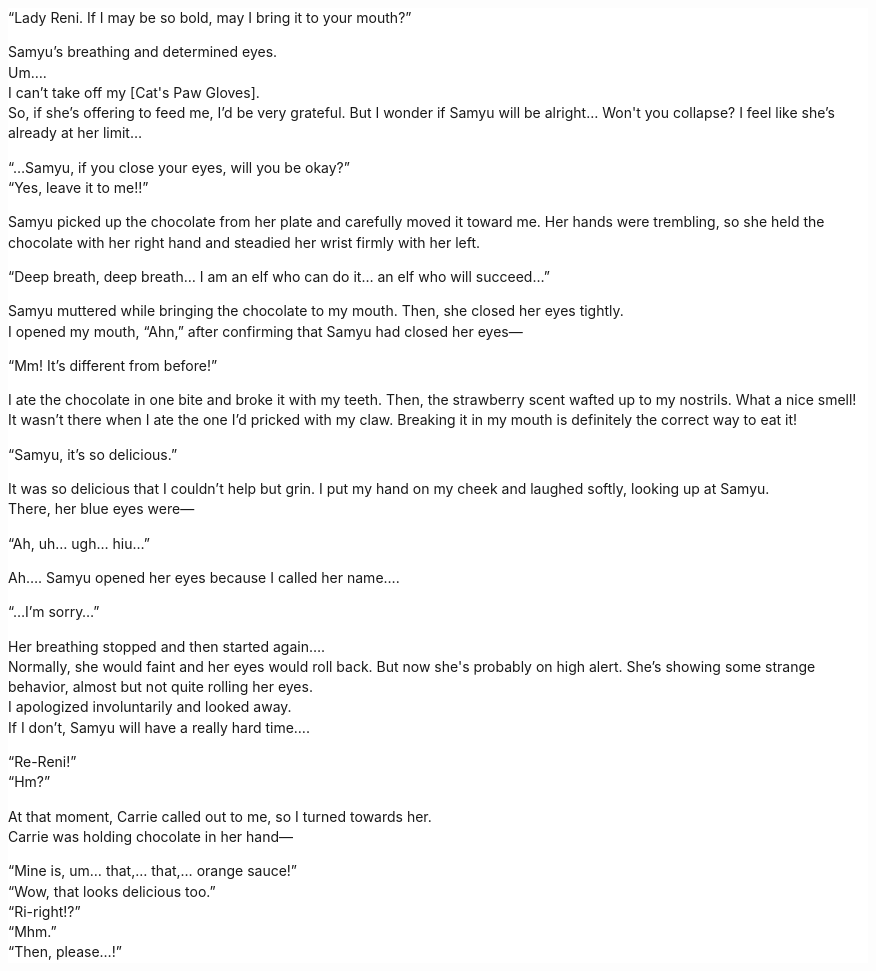 “Lady Reni. If I may be so bold, may I bring it to your mouth?”  
  
Samyu’s breathing and determined eyes.  
Um….  
I can’t take off my \[Cat's Paw Gloves\].  
So, if she’s offering to feed me, I’d be very grateful. But I wonder if
Samyu will be alright… Won't you collapse? I feel like she’s already at
her limit…  
  
“…Samyu, if you close your eyes, will you be okay?”  
“Yes, leave it to me!!”  
  
Samyu picked up the chocolate from her plate and carefully moved it
toward me. Her hands were trembling, so she held the chocolate with her
right hand and steadied her wrist firmly with her left.  
  
“Deep breath, deep breath… I am an elf who can do it… an elf who will
succeed…”  
  
Samyu muttered while bringing the chocolate to my mouth. Then, she
closed her eyes tightly.  
I opened my mouth, “Ahn,” after confirming that Samyu had closed her
eyes—  
  
“Mm! It’s different from before!”  
  
I ate the chocolate in one bite and broke it with my teeth. Then, the
strawberry scent wafted up to my nostrils. What a nice smell!  
It wasn’t there when I ate the one I’d pricked with my claw. Breaking it
in my mouth is definitely the correct way to eat it!  
  
“Samyu, it’s so delicious.”  
  
It was so delicious that I couldn’t help but grin. I put my hand on my
cheek and laughed softly, looking up at Samyu.  
There, her blue eyes were—  
  
“Ah, uh… ugh… hiu…”  
  
Ah…. Samyu opened her eyes because I called her name….  
  
“…I’m sorry…”  
  
Her breathing stopped and then started again….  
Normally, she would faint and her eyes would roll back. But now she's
probably on high alert. She’s showing some strange behavior, almost but
not quite rolling her eyes.  
I apologized involuntarily and looked away.  
If I don’t, Samyu will have a really hard time….  
  
“Re-Reni!”  
“Hm?”  
  
At that moment, Carrie called out to me, so I turned towards her.  
Carrie was holding chocolate in her hand—  
  
“Mine is, um… that,… that,… orange sauce!”  
“Wow, that looks delicious too.”  
“Ri-right!?”  
“Mhm.”  
“Then, please…!”  
  